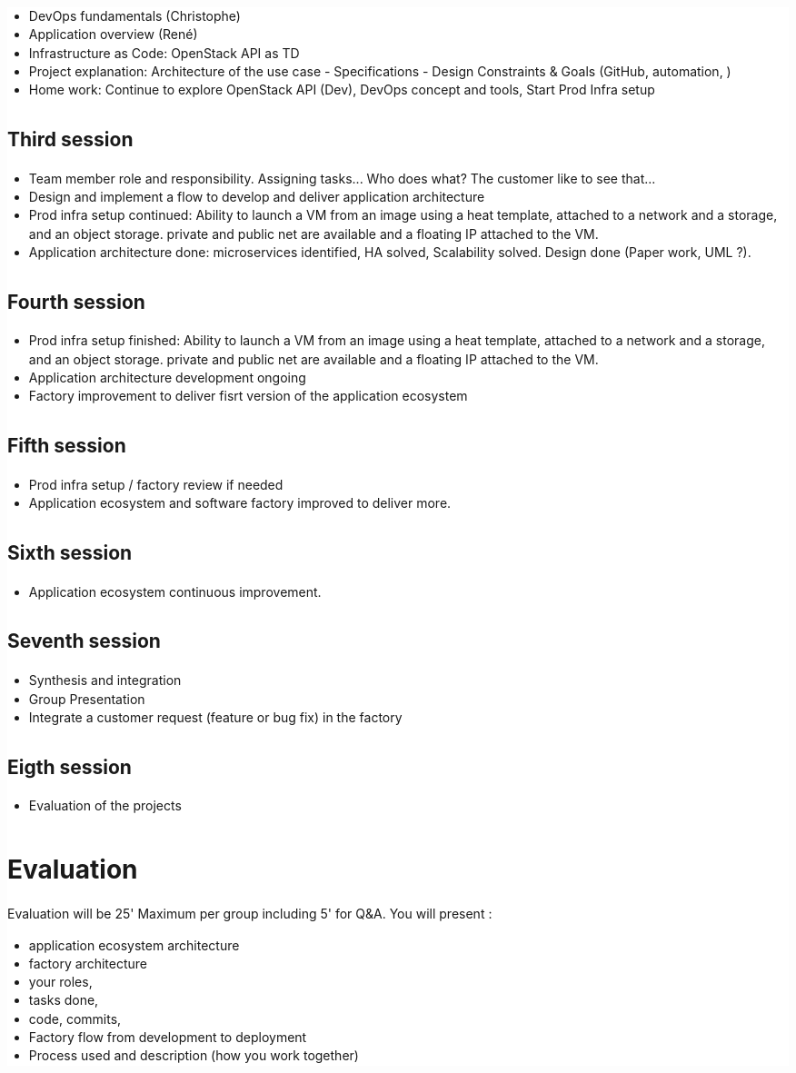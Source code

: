  * DevOps fundamentals (Christophe)
 * Application overview (René)
 * Infrastructure as Code: OpenStack API as TD
 * Project explanation: Architecture of the use case - Specifications - Design Constraints & Goals (GitHub, automation, )
 * Home work: Continue to explore OpenStack API (Dev), DevOps concept and tools, Start Prod Infra setup

## Third session

* Team member role and responsibility. Assigning tasks... Who does what?
    The customer like to see that...
* Design and implement a flow to develop and deliver application architecture
* Prod infra setup continued: Ability to launch a VM from an image using a heat template, attached to a network and a storage, and an object storage. private and public net are available and a floating IP attached to the VM.
* Application architecture done: microservices identified, HA solved, Scalability solved. Design done (Paper work, UML ?).

## Fourth session

 * Prod infra setup finished: Ability to launch a VM from an image using a heat template, attached to a network and a storage, and an object storage. private and public net are available and a floating IP attached to the VM.
 * Application architecture development ongoing
 * Factory improvement to deliver fisrt version of the application ecosystem

## Fifth session

 * Prod infra setup / factory review if needed
 * Application ecosystem and software factory improved to deliver more.

## Sixth session

 * Application ecosystem continuous improvement.

## Seventh session

 * Synthesis and integration
 * Group Presentation
 * Integrate a customer request (feature or bug fix) in the factory

## Eigth session

 * Evaluation of the projects

# Evaluation

Evaluation will be 25' Maximum per group including 5' for Q&A.
You will present :
- application ecosystem architecture
- factory architecture
- your roles,
- tasks done,
- code, commits,
- Factory flow from development to deployment
- Process used and description (how you work together)
